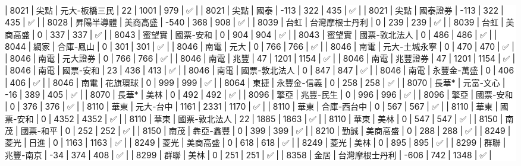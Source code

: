 | 8021 | 尖點 | 元大-板橋三民 | 22 | 1001 | 979 | ✅ |
| 8021 | 尖點 | 國泰 | -113 | 322 | 435 | ✅ |
| 8021 | 尖點 | 國泰證券 | -113 | 322 | 435 | ✅ |
| 8028 | 昇陽半導體 | 美商高盛 | -540 | 368 | 908 | ✅ |
| 8039 | 台虹 | 台灣摩根士丹利 | 0 | 239 | 239 | ✅ |
| 8039 | 台虹 | 美商高盛 | 0 | 337 | 337 | ✅ |
| 8043 | 蜜望實 | 國票-安和 | 0 | 904 | 904 | ✅ |
| 8043 | 蜜望實 | 國票-敦北法人 | 0 | 486 | 486 | ✅ |
| 8044 | 網家 | 合庫-鳳山 | 0 | 301 | 301 | ✅ |
| 8046 | 南電 | 元大 | 0 | 766 | 766 | ✅ |
| 8046 | 南電 | 元大-土城永寧 | 0 | 470 | 470 | ✅ |
| 8046 | 南電 | 元大證券 | 0 | 766 | 766 | ✅ |
| 8046 | 南電 | 兆豐 | 47 | 1201 | 1154 | ✅ |
| 8046 | 南電 | 兆豐證券 | 47 | 1201 | 1154 | ✅ |
| 8046 | 南電 | 國票-安和 | 23 | 436 | 413 | ✅ |
| 8046 | 南電 | 國票-敦北法人 | 0 | 847 | 847 | ✅ |
| 8046 | 南電 | 永豐金-萬盛 | 0 | 406 | 406 | ✅ |
| 8046 | 南電 | 花旗環球 | 0 | 999 | 999 | ✅ |
| 8064 | 東捷 | 永豐金-信義 | 0 | 258 | 258 | ✅ |
| 8070 | 長華* | 元富-文心 | -16 | 389 | 405 | ✅ |
| 8070 | 長華* | 美林 | 0 | 492 | 492 | ✅ |
| 8096 | 擎亞 | 兆豐-民生 | 0 | 996 | 996 | ✅ |
| 8096 | 擎亞 | 國票-安和 | 0 | 376 | 376 | ✅ |
| 8110 | 華東 | 元大-台中 | 1161 | 2331 | 1170 | ✅ |
| 8110 | 華東 | 合庫-西台中 | 0 | 567 | 567 | ✅ |
| 8110 | 華東 | 國票-安和 | 0 | 4352 | 4352 | ✅ |
| 8110 | 華東 | 國票-敦北法人 | 22 | 1885 | 1863 | ✅ |
| 8110 | 華東 | 美林 | 0 | 547 | 547 | ✅ |
| 8150 | 南茂 | 國票-和平 | 0 | 252 | 252 | ✅ |
| 8150 | 南茂 | 犇亞-鑫豐 | 0 | 399 | 399 | ✅ |
| 8210 | 勤誠 | 美商高盛 | 0 | 288 | 288 | ✅ |
| 8249 | 菱光 | 日進 | 0 | 1163 | 1163 | ✅ |
| 8249 | 菱光 | 美商高盛 | 0 | 618 | 618 | ✅ |
| 8249 | 菱光 | 美林 | 0 | 895 | 895 | ✅ |
| 8299 | 群聯 | 兆豐-南京 | -34 | 374 | 408 | ✅ |
| 8299 | 群聯 | 美林 | 0 | 251 | 251 | ✅ |
| 8358 | 金居 | 台灣摩根士丹利 | -606 | 742 | 1348 | ✅ |